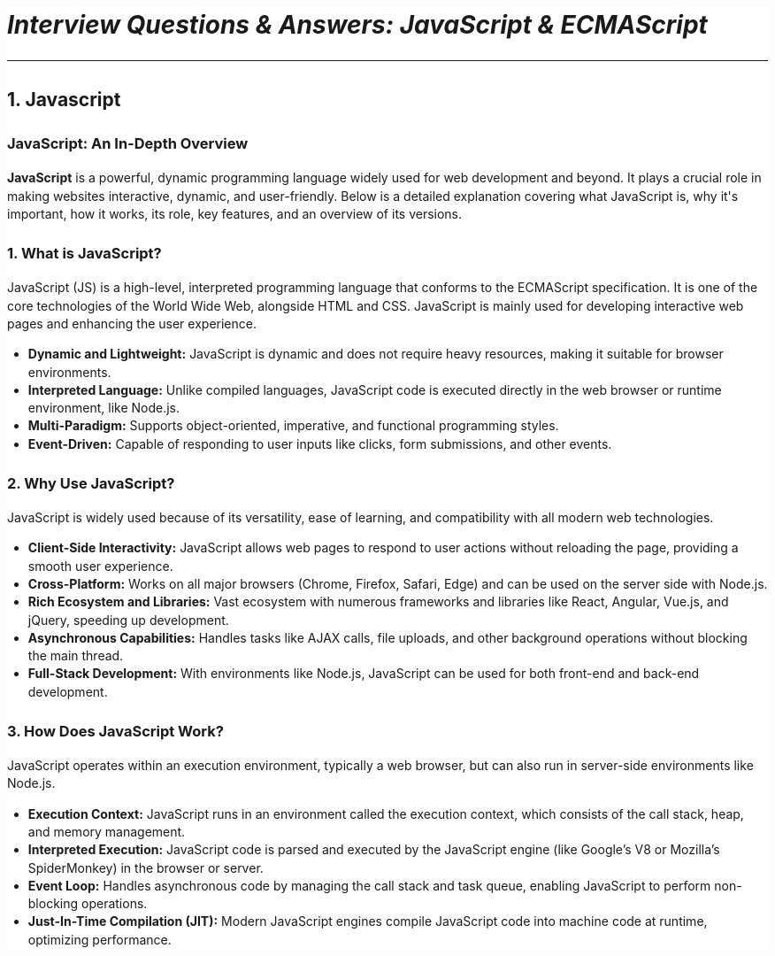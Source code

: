 # *Interview Questions & Answers: JavaScript & ECMAScript*

---
## **1. Javascript**
### JavaScript: An In-Depth Overview

**JavaScript** is a powerful, dynamic programming language widely used for web development and beyond. It plays a crucial role in making websites interactive, dynamic, and user-friendly. Below is a detailed explanation covering what JavaScript is, why it's important, how it works, its role, key features, and an overview of its versions.

### **1. What is JavaScript?**
JavaScript (JS) is a high-level, interpreted programming language that conforms to the ECMAScript specification. It is one of the core technologies of the World Wide Web, alongside HTML and CSS. JavaScript is mainly used for developing interactive web pages and enhancing the user experience.

- **Dynamic and Lightweight:** JavaScript is dynamic and does not require heavy resources, making it suitable for browser environments.
- **Interpreted Language:** Unlike compiled languages, JavaScript code is executed directly in the web browser or runtime environment, like Node.js.
- **Multi-Paradigm:** Supports object-oriented, imperative, and functional programming styles.
- **Event-Driven:** Capable of responding to user inputs like clicks, form submissions, and other events.

### **2. Why Use JavaScript?**
JavaScript is widely used because of its versatility, ease of learning, and compatibility with all modern web technologies.

- **Client-Side Interactivity:** JavaScript allows web pages to respond to user actions without reloading the page, providing a smooth user experience.
- **Cross-Platform:** Works on all major browsers (Chrome, Firefox, Safari, Edge) and can be used on the server side with Node.js.
- **Rich Ecosystem and Libraries:** Vast ecosystem with numerous frameworks and libraries like React, Angular, Vue.js, and jQuery, speeding up development.
- **Asynchronous Capabilities:** Handles tasks like AJAX calls, file uploads, and other background operations without blocking the main thread.
- **Full-Stack Development:** With environments like Node.js, JavaScript can be used for both front-end and back-end development.

### **3. How Does JavaScript Work?**
JavaScript operates within an execution environment, typically a web browser, but can also run in server-side environments like Node.js.

- **Execution Context:** JavaScript runs in an environment called the execution context, which consists of the call stack, heap, and memory management.
- **Interpreted Execution:** JavaScript code is parsed and executed by the JavaScript engine (like Google’s V8 or Mozilla’s SpiderMonkey) in the browser or server.
- **Event Loop:** Handles asynchronous code by managing the call stack and task queue, enabling JavaScript to perform non-blocking operations.
- **Just-In-Time Compilation (JIT):** Modern JavaScript engines compile JavaScript code into machine code at runtime, optimizing performance.
